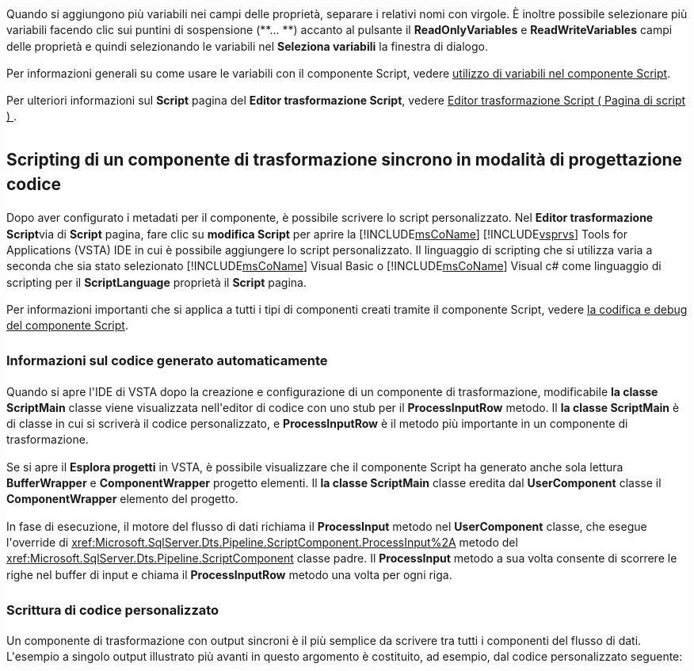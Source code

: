  Quando si aggiungono più variabili nei campi delle proprietà, separare i relativi nomi con virgole. È inoltre possibile selezionare più variabili facendo clic sui puntini di sospensione (**... **) accanto al pulsante il **ReadOnlyVariables** e **ReadWriteVariables** campi delle proprietà e quindi selezionando le variabili nel **Seleziona variabili** la finestra di dialogo.  
  
 Per informazioni generali su come usare le variabili con il componente Script, vedere [utilizzo di variabili nel componente Script](../../integration-services/extending-packages-scripting/data-flow-script-component/using-variables-in-the-script-component.md).  
  
 Per ulteriori informazioni sul **Script** pagina del **Editor trasformazione Script**, vedere [Editor trasformazione Script &#40; Pagina di script &#41; ](../../integration-services/data-flow/transformations/script-transformation-editor-script-page.md).  
  
## <a name="scripting-a-synchronous-transformation-component-in-code-design-mode"></a>Scripting di un componente di trasformazione sincrono in modalità di progettazione codice  
 Dopo aver configurato i metadati per il componente, è possibile scrivere lo script personalizzato. Nel **Editor trasformazione Script**via di **Script** pagina, fare clic su **modifica Script** per aprire la [!INCLUDE[msCoName](../../includes/msconame-md.md)] [!INCLUDE[vsprvs](../../includes/vsprvs-md.md)] Tools for Applications (VSTA) IDE in cui è possibile aggiungere lo script personalizzato. Il linguaggio di scripting che si utilizza varia a seconda che sia stato selezionato [!INCLUDE[msCoName](../../includes/msconame-md.md)] Visual Basic o [!INCLUDE[msCoName](../../includes/msconame-md.md)] Visual c# come linguaggio di scripting per il **ScriptLanguage** proprietà il **Script** pagina.  
  
 Per informazioni importanti che si applica a tutti i tipi di componenti creati tramite il componente Script, vedere [la codifica e debug del componente Script](../../integration-services/extending-packages-scripting/data-flow-script-component/coding-and-debugging-the-script-component.md).  
  
### <a name="understanding-the-auto-generated-code"></a>Informazioni sul codice generato automaticamente  
 Quando si apre l'IDE di VSTA dopo la creazione e configurazione di un componente di trasformazione, modificabile **la classe ScriptMain** classe viene visualizzata nell'editor di codice con uno stub per il **ProcessInputRow** metodo. Il **la classe ScriptMain** è di classe in cui si scriverà il codice personalizzato, e **ProcessInputRow** è il metodo più importante in un componente di trasformazione.  
  
 Se si apre il **Esplora progetti** in VSTA, è possibile visualizzare che il componente Script ha generato anche sola lettura **BufferWrapper** e **ComponentWrapper** progetto elementi. Il **la classe ScriptMain** classe eredita dal **UserComponent** classe il **ComponentWrapper** elemento del progetto.  
  
 In fase di esecuzione, il motore del flusso di dati richiama il **ProcessInput** metodo nel **UserComponent** classe, che esegue l'override di <xref:Microsoft.SqlServer.Dts.Pipeline.ScriptComponent.ProcessInput%2A> metodo del <xref:Microsoft.SqlServer.Dts.Pipeline.ScriptComponent> classe padre. Il **ProcessInput** metodo a sua volta consente di scorrere le righe nel buffer di input e chiama il **ProcessInputRow** metodo una volta per ogni riga.  
  
### <a name="writing-your-custom-code"></a>Scrittura di codice personalizzato  
 Un componente di trasformazione con output sincroni è il più semplice da scrivere tra tutti i componenti del flusso di dati. L'esempio a singolo output illustrato più avanti in questo argomento è costituito, ad esempio, dal codice personalizzato seguente:  
  